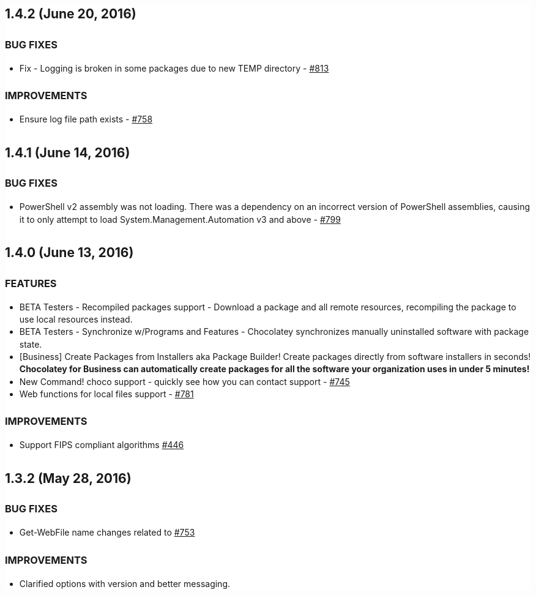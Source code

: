 
## 1.4.2 (June 20, 2016)

### BUG FIXES

 * Fix - Logging is broken in some packages due to new TEMP directory - [#813](https://github.com/chocolatey/choco/issues/813)

### IMPROVEMENTS

 * Ensure log file path exists - [#758](https://github.com/chocolatey/choco/issues/758)


## 1.4.1 (June 14, 2016)

### BUG FIXES

 * PowerShell v2 assembly was not loading. There was a dependency on an incorrect version of PowerShell assemblies, causing it to only attempt to load System.Management.Automation v3 and above - [#799](https://github.com/chocolatey/choco/issues/799)


## 1.4.0 (June 13, 2016)

### FEATURES

 * BETA Testers - Recompiled packages support - Download a package and all remote resources, recompiling the package to use local resources instead.
 * BETA Testers - Synchronize w/Programs and Features - Chocolatey synchronizes manually uninstalled software with package state.
 * [Business] Create Packages from Installers aka Package Builder! Create packages directly from software installers in seconds! **Chocolatey for Business can automatically create packages for all the software your organization uses in under 5 minutes!**
 * New Command! choco support - quickly see how you can contact support - [#745](https://github.com/chocolatey/choco/issues/745)
 * Web functions for local files support - [#781](https://github.com/chocolatey/choco/issues/781)

### IMPROVEMENTS

 * Support FIPS compliant algorithms [#446](https://github.com/chocolatey/choco/issues/446)


## 1.3.2 (May 28, 2016)

### BUG FIXES

 * Get-WebFile name changes related to [#753](https://github.com/chocolatey/choco/issues/753)

### IMPROVEMENTS

 * Clarified options with version and better messaging.
